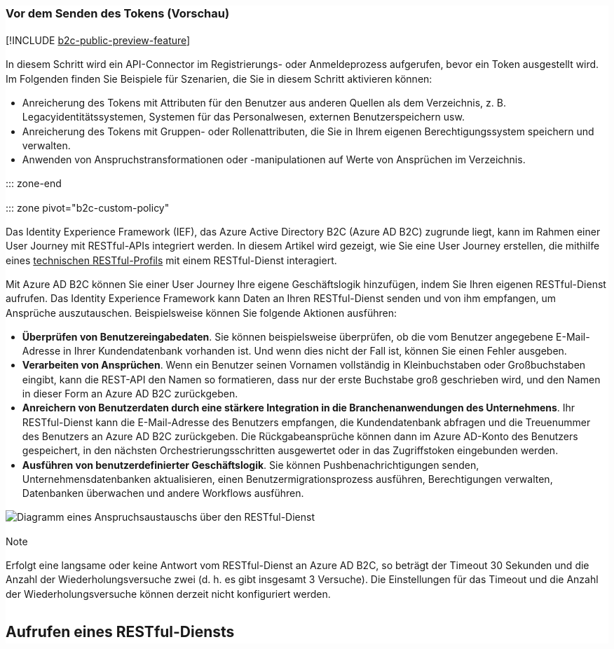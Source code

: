 ### <a name="before-sending-the-token-preview"></a>Vor dem Senden des Tokens (Vorschau)

[!INCLUDE [b2c-public-preview-feature](../../includes/active-directory-b2c-public-preview.md)]

In diesem Schritt wird ein API-Connector im Registrierungs- oder Anmeldeprozess aufgerufen, bevor ein Token ausgestellt wird. Im Folgenden finden Sie Beispiele für Szenarien, die Sie in diesem Schritt aktivieren können:
- Anreicherung des Tokens mit Attributen für den Benutzer aus anderen Quellen als dem Verzeichnis, z. B. Legacyidentitätssystemen, Systemen für das Personalwesen, externen Benutzerspeichern usw.
- Anreicherung des Tokens mit Gruppen- oder Rollenattributen, die Sie in Ihrem eigenen Berechtigungssystem speichern und verwalten. 
- Anwenden von Anspruchstransformationen oder -manipulationen auf Werte von Ansprüchen im Verzeichnis.

::: zone-end

::: zone pivot="b2c-custom-policy"

Das Identity Experience Framework (IEF), das Azure Active Directory B2C (Azure AD B2C) zugrunde liegt, kann im Rahmen einer User Journey mit RESTful-APIs integriert werden. In diesem Artikel wird gezeigt, wie Sie eine User Journey erstellen, die mithilfe eines [technischen RESTful-Profils](restful-technical-profile.md) mit einem RESTful-Dienst interagiert.

Mit Azure AD B2C können Sie einer User Journey Ihre eigene Geschäftslogik hinzufügen, indem Sie Ihren eigenen RESTful-Dienst aufrufen. Das Identity Experience Framework kann Daten an Ihren RESTful-Dienst senden und von ihm empfangen, um Ansprüche auszutauschen. Beispielsweise können Sie folgende Aktionen ausführen:

- **Überprüfen von Benutzereingabedaten**. Sie können beispielsweise überprüfen, ob die vom Benutzer angegebene E-Mail-Adresse in Ihrer Kundendatenbank vorhanden ist. Und wenn dies nicht der Fall ist, können Sie einen Fehler ausgeben.
- **Verarbeiten von Ansprüchen**. Wenn ein Benutzer seinen Vornamen vollständig in Kleinbuchstaben oder Großbuchstaben eingibt, kann die REST-API den Namen so formatieren, dass nur der erste Buchstabe groß geschrieben wird, und den Namen in dieser Form an Azure AD B2C zurückgeben.
- **Anreichern von Benutzerdaten durch eine stärkere Integration in die Branchenanwendungen des Unternehmens**. Ihr RESTful-Dienst kann die E-Mail-Adresse des Benutzers empfangen, die Kundendatenbank abfragen und die Treuenummer des Benutzers an Azure AD B2C zurückgeben. Die Rückgabeansprüche können dann im Azure AD-Konto des Benutzers gespeichert, in den nächsten Orchestrierungsschritten ausgewertet oder in das Zugriffstoken eingebunden werden.
- **Ausführen von benutzerdefinierter Geschäftslogik**. Sie können Pushbenachrichtigungen senden, Unternehmensdatenbanken aktualisieren, einen Benutzermigrationsprozess ausführen, Berechtigungen verwalten, Datenbanken überwachen und andere Workflows ausführen.

![Diagramm eines Anspruchsaustauschs über den RESTful-Dienst](media/api-connectors-overview/restful-service-claims-exchange.png)

> [!NOTE]
> Erfolgt eine langsame oder keine Antwort vom RESTful-Dienst an Azure AD B2C, so beträgt der Timeout 30 Sekunden und die Anzahl der Wiederholungsversuche zwei (d. h. es gibt insgesamt 3 Versuche). Die Einstellungen für das Timeout und die Anzahl der Wiederholungsversuche können derzeit nicht konfiguriert werden.

## <a name="calling-a-restful-service"></a>Aufrufen eines RESTful-Diensts
